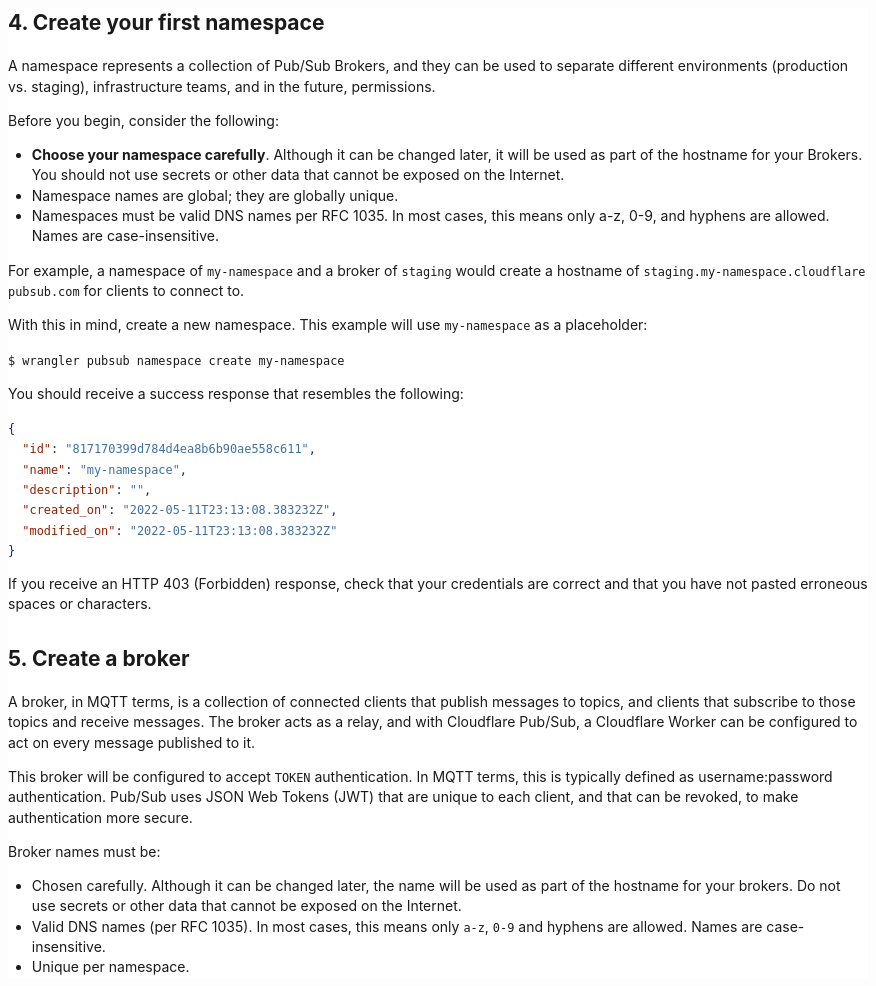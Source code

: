 ## 4. Create your first namespace

A namespace represents a collection of Pub/Sub Brokers, and they can be used to separate different environments (production vs. staging), infrastructure teams, and in the future, permissions.

Before you begin, consider the following:

- **Choose your namespace carefully**. Although it can be changed later, it will be used as part of the hostname for your Brokers. You should not use secrets or other data that cannot be exposed on the Internet.
- Namespace names are global; they are globally unique.
- Namespaces must be valid DNS names per RFC 1035. In most cases, this means only a-z, 0-9, and hyphens are allowed. Names are case-insensitive.

For example, a namespace of `my-namespace` and a broker of `staging` would create a hostname of `staging.my-namespace.cloudflarepubsub.com` for clients to connect to.

With this in mind, create a new namespace. This example will use `my-namespace` as a placeholder:

```sh
$ wrangler pubsub namespace create my-namespace 
```

You should receive a success response that resembles the following:

```json
{
  "id": "817170399d784d4ea8b6b90ae558c611",
  "name": "my-namespace",
  "description": "",
  "created_on": "2022-05-11T23:13:08.383232Z",
  "modified_on": "2022-05-11T23:13:08.383232Z"
}
```

If you receive an HTTP 403 (Forbidden) response, check that your credentials are correct and that you have not pasted erroneous spaces or characters.

## 5. Create a broker

A broker, in MQTT terms, is a collection of connected clients that publish messages to topics, and clients that subscribe to those topics and receive messages. The broker acts as a relay, and with Cloudflare Pub/Sub, a Cloudflare Worker can be configured to act on every message published to it.

This broker will be configured to accept `TOKEN` authentication. In MQTT terms, this is typically defined as username:password authentication. Pub/Sub uses JSON Web Tokens (JWT) that are unique to each client, and that can be revoked, to make authentication more secure.

Broker names must be:

- Chosen carefully. Although it can be changed later, the name will be used as part of the hostname for your brokers. Do not use secrets or other data that cannot be exposed on the Internet.
- Valid DNS names (per RFC 1035). In most cases, this means only `a-z`, `0-9` and hyphens are allowed. Names are case-insensitive.
- Unique per namespace.
